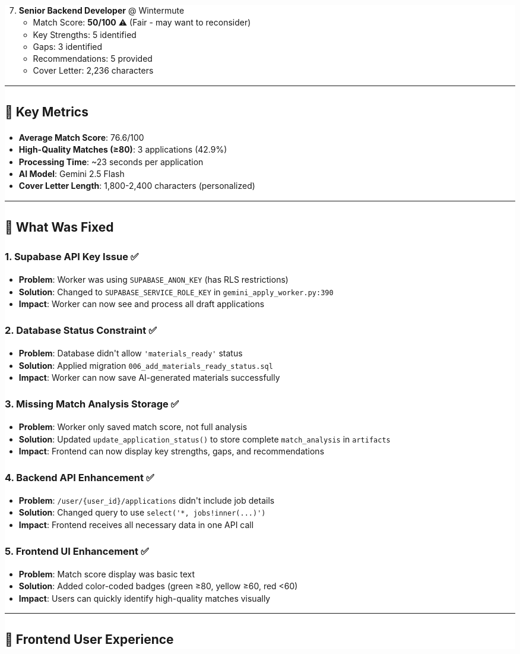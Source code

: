 7. **Senior Backend Developer** @ Wintermute
   - Match Score: **50/100** ⚠️ (Fair - may want to reconsider)
   - Key Strengths: 5 identified
   - Gaps: 3 identified
   - Recommendations: 5 provided
   - Cover Letter: 2,236 characters

---

## 🎯 Key Metrics

- **Average Match Score**: 76.6/100
- **High-Quality Matches (≥80)**: 3 applications (42.9%)
- **Processing Time**: ~23 seconds per application
- **AI Model**: Gemini 2.5 Flash
- **Cover Letter Length**: 1,800-2,400 characters (personalized)

---

## 🔧 What Was Fixed

### 1. **Supabase API Key Issue** ✅
- **Problem**: Worker was using `SUPABASE_ANON_KEY` (has RLS restrictions)
- **Solution**: Changed to `SUPABASE_SERVICE_ROLE_KEY` in `gemini_apply_worker.py:390`
- **Impact**: Worker can now see and process all draft applications

### 2. **Database Status Constraint** ✅
- **Problem**: Database didn't allow `'materials_ready'` status
- **Solution**: Applied migration `006_add_materials_ready_status.sql`
- **Impact**: Worker can now save AI-generated materials successfully

### 3. **Missing Match Analysis Storage** ✅
- **Problem**: Worker only saved match score, not full analysis
- **Solution**: Updated `update_application_status()` to store complete `match_analysis` in `artifacts`
- **Impact**: Frontend can now display key strengths, gaps, and recommendations

### 4. **Backend API Enhancement** ✅
- **Problem**: `/user/{user_id}/applications` didn't include job details
- **Solution**: Changed query to use `select('*, jobs!inner(...)')`
- **Impact**: Frontend receives all necessary data in one API call

### 5. **Frontend UI Enhancement** ✅
- **Problem**: Match score display was basic text
- **Solution**: Added color-coded badges (green ≥80, yellow ≥60, red <60)
- **Impact**: Users can quickly identify high-quality matches visually

---

## 🎨 Frontend User Experience
